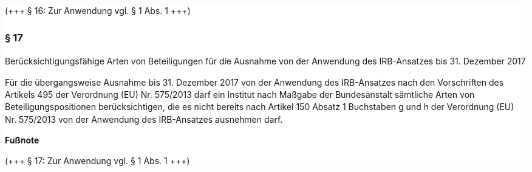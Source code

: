 (+++ § 16: Zur Anwendung vgl. § 1 Abs. 1 +++)

</div>

</div>

</div>

</div>

<span id="BJNR416800013BJNE001900000.html"></span>

### § 17  
Berücksichtigungsfähige Arten von Beteiligungen für die Ausnahme von der Anwendung des IRB-Ansatzes bis 31. Dezember 2017

<div>

<div class="jnhtml">

<div>

<div class="jurAbsatz">

Für die übergangsweise Ausnahme bis 31. Dezember 2017 von der Anwendung
des IRB-Ansatzes nach den Vorschriften des Artikels 495 der Verordnung
(EU) Nr. 575/2013 darf ein Institut nach Maßgabe der Bundesanstalt
sämtliche Arten von Beteiligungspositionen berücksichtigen, die es
nicht bereits nach Artikel 150 Absatz 1 Buchstaben g und h der
Verordnung (EU) Nr. 575/2013 von der Anwendung des IRB-Ansatzes
ausnehmen darf.

</div>

</div>

</div>

</div>

<div>

  
**Fußnote**

<div class="jnhtml">

<div>

<div class="jurAbsatz">

(+++ § 17: Zur Anwendung vgl. § 1 Abs. 1 +++)

</div>

</div>

</div>

</div>

<span id="BJNR416800013BJNG000600000.html"></span>
